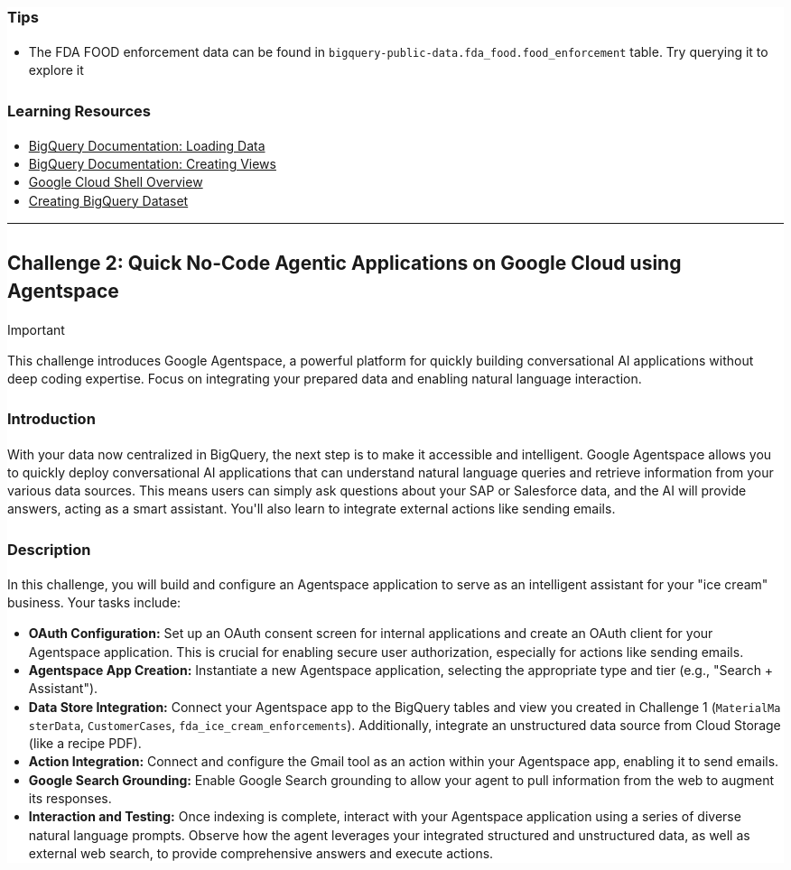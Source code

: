 ### Tips

- The FDA FOOD enforcement data can be found in `bigquery-public-data.fda_food.food_enforcement` table. Try querying it to explore it

### Learning Resources

- [BigQuery Documentation: Loading Data](https://cloud.google.com/bigquery/docs/loading-data-cloud-storage-csv)
- [BigQuery Documentation: Creating Views](https://cloud.google.com/bigquery/docs/views)
- [Google Cloud Shell Overview](https://cloud.google.com/shell/docs/overview)
- [Creating BigQuery Dataset](https://cloud.google.com/bigquery/docs/datasets#bq)

---

## Challenge 2: Quick No-Code Agentic Applications on Google Cloud using Agentspace

> [!IMPORTANT]
> This challenge introduces Google Agentspace, a powerful platform for quickly building conversational AI applications without deep coding expertise. Focus on integrating your prepared data and enabling natural language interaction.

### Introduction

With your data now centralized in BigQuery, the next step is to make it accessible and intelligent. Google Agentspace allows you to quickly deploy conversational AI applications that can understand natural language queries and retrieve information from your various data sources. This means users can simply ask questions about your SAP or Salesforce data, and the AI will provide answers, acting as a smart assistant. You'll also learn to integrate external actions like sending emails.

### Description

In this challenge, you will build and configure an Agentspace application to serve as an intelligent assistant for your "ice cream" business. Your tasks include:

- **OAuth Configuration:** Set up an OAuth consent screen for internal applications and create an OAuth client for your Agentspace application. This is crucial for enabling secure user authorization, especially for actions like sending emails.
- **Agentspace App Creation:** Instantiate a new Agentspace application, selecting the appropriate type and tier (e.g., "Search + Assistant").
- **Data Store Integration:** Connect your Agentspace app to the BigQuery tables and view you created in Challenge 1 (`MaterialMasterData`, `CustomerCases`, `fda_ice_cream_enforcements`). Additionally, integrate an unstructured data source from Cloud Storage (like a recipe PDF).
- **Action Integration:** Connect and configure the Gmail tool as an action within your Agentspace app, enabling it to send emails.
- **Google Search Grounding:** Enable Google Search grounding to allow your agent to pull information from the web to augment its responses.
- **Interaction and Testing:** Once indexing is complete, interact with your Agentspace application using a series of diverse natural language prompts. Observe how the agent leverages your integrated structured and unstructured data, as well as external web search, to provide comprehensive answers and execute actions.
